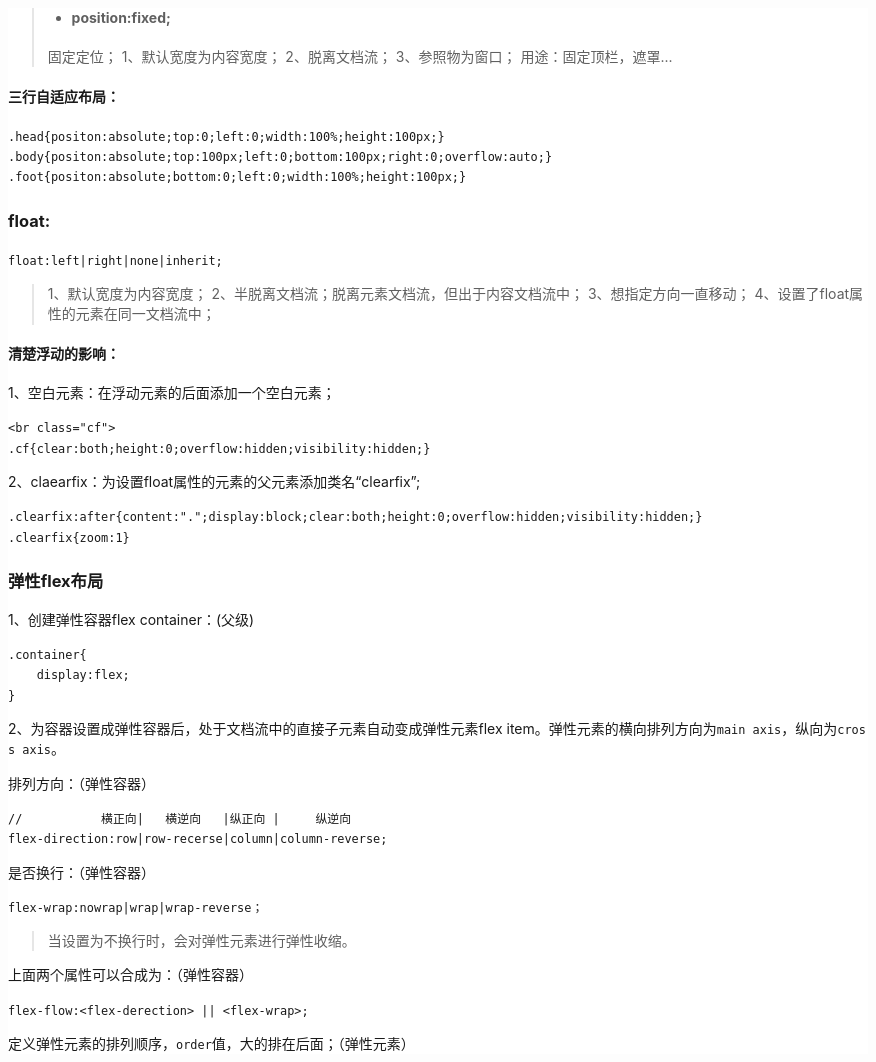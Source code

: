 > * #### position:fixed;
> 固定定位；
> 1、默认宽度为内容宽度；
> 2、脱离文档流；
> 3、参照物为窗口；
> 用途：固定顶栏，遮罩...

#### 三行自适应布局：
	.head{positon:absolute;top:0;left:0;width:100%;height:100px;}
	.body{positon:absolute;top:100px;left:0;bottom:100px;right:0;overflow:auto;}
	.foot{positon:absolute;bottom:0;left:0;width:100%;height:100px;}

### float:
	float:left|right|none|inherit;
> 1、默认宽度为内容宽度；
> 2、半脱离文档流；脱离元素文档流，但出于内容文档流中；
> 3、想指定方向一直移动；
> 4、设置了float属性的元素在同一文档流中；

#### 清楚浮动的影响：
1、空白元素：在浮动元素的后面添加一个空白元素；

	<br class="cf">
	.cf{clear:both;height:0;overflow:hidden;visibility:hidden;}
	
2、claearfix：为设置float属性的元素的父元素添加类名“clearfix”;
	
	.clearfix:after{content:".";display:block;clear:both;height:0;overflow:hidden;visibility:hidden;}
	.clearfix{zoom:1}
	

### 弹性flex布局
1、创建弹性容器flex container：(父级)
	
	.container{
		display:flex;
	}

2、为容器设置成弹性容器后，处于文档流中的直接子元素自动变成弹性元素flex item。弹性元素的横向排列方向为`main axis`，纵向为`cross axis`。

排列方向：（弹性容器）

	//           横正向|   横逆向   |纵正向 |     纵逆向
	flex-direction:row|row-recerse|column|column-reverse;

是否换行：（弹性容器）
	
	flex-wrap:nowrap|wrap|wrap-reverse；

> 当设置为不换行时，会对弹性元素进行弹性收缩。

上面两个属性可以合成为：（弹性容器）

	flex-flow:<flex-derection> || <flex-wrap>;

定义弹性元素的排列顺序，`order`值，大的排在后面；（弹性元素）
